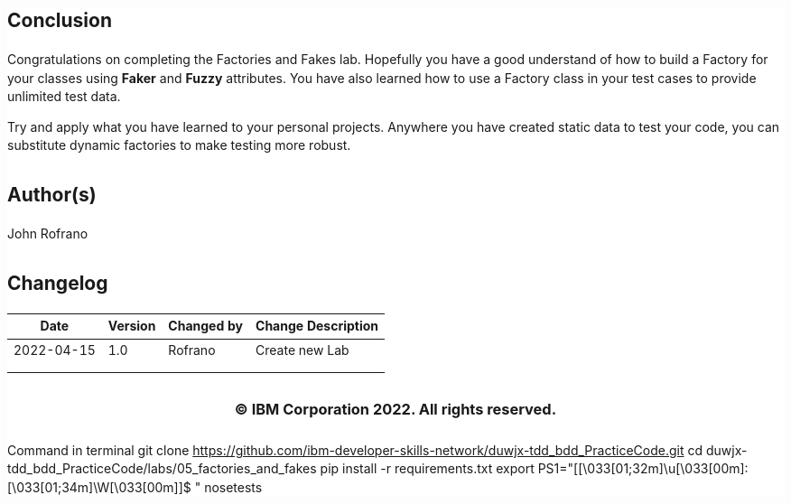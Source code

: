 ## Conclusion

Congratulations on completing the Factories and Fakes lab. Hopefully you have a good understand of how to build a Factory for your classes using **Faker** and **Fuzzy** attributes. You have also learned how to use a Factory class in your test cases to provide unlimited test data.

Try and apply what you have learned to your personal projects. Anywhere you have created static data to test your code, you can substitute dynamic factories to make testing more robust.

## Author(s)

John Rofrano

## Changelog

| Date | Version | Changed by | Change Description |
|------|--------|--------|---------|
| 2022-04-15 | 1.0 | Rofrano | Create new Lab |
|   |   |   |   |
|   |   |   |   |

## <h3 align="center"> © IBM Corporation 2022. All rights reserved. <h3/>

Command in terminal
    git clone https://github.com/ibm-developer-skills-network/duwjx-tdd_bdd_PracticeCode.git
    cd duwjx-tdd_bdd_PracticeCode/labs/05_factories_and_fakes
    pip install -r requirements.txt
    export PS1="[\[\033[01;32m\]\u\[\033[00m\]: \[\033[01;34m\]\W\[\033[00m\]]\$ "
    nosetests
